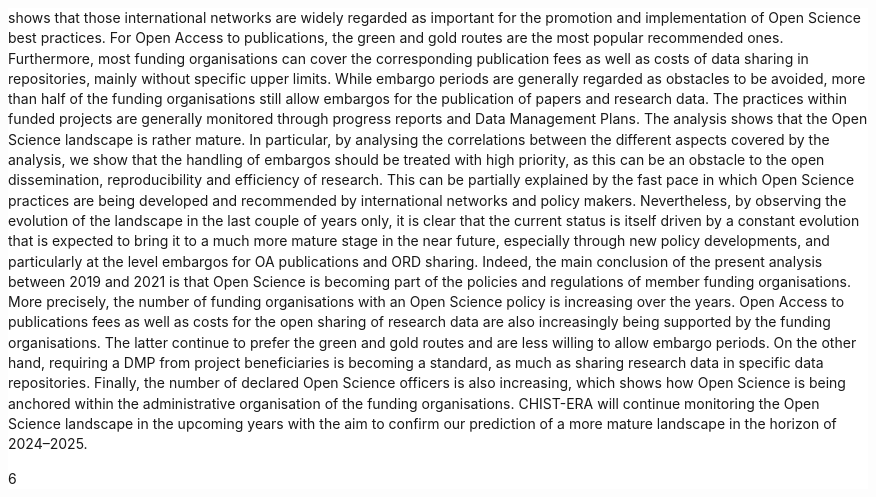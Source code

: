 shows  that  those  international  networks  are  widely  regarded  as  important  for  the  promotion  and 
implementation of Open Science best practices. 
For Open Access to publications, the green and gold routes are the most popular recommended ones. 
Furthermore, most funding organisations can cover the corresponding publication fees as well as costs of 
data sharing in repositories, mainly without specific upper limits. While embargo periods are generally 
regarded as obstacles to be avoided, more than half of the funding organisations still allow embargos for the 
publication of papers and research data. The practices within funded projects are generally monitored 
through progress reports and Data Management Plans. 
The  analysis  shows  that  the  Open  Science  landscape  is  rather  mature.  In  particular,  by  analysing  the 
correlations between the different aspects covered by the analysis, we show that the handling of embargos 
should be treated with high priority, as this can be an obstacle to the open dissemination, reproducibility and 
efficiency of research. This can be partially explained by the fast pace in which Open Science practices are 
being developed and recommended by international networks and policy makers. Nevertheless, by observing 
the evolution of the landscape in the last couple of years only, it is clear that the current status is itself driven 
by a constant evolution that is expected to bring it to a much more mature stage in the near future, especially 
through new policy developments, and particularly at the level embargos for OA publications and ORD 
sharing. 
Indeed, the main conclusion of the present analysis between 2019 and 2021 is that Open Science is becoming 
part of the policies and regulations of member funding organisations. More precisely, the number of funding 
organisations with an Open Science policy is increasing over the years. Open Access to publications fees as 
well as costs for the open sharing of research data are also increasingly being supported by the funding 
organisations. The latter continue to prefer the green and gold routes and are less willing to allow embargo 
periods. On the other hand, requiring a DMP from project beneficiaries is becoming a standard, as much as 
sharing research data in specific data repositories. Finally, the number of declared Open Science officers is 
also increasing, which shows how Open Science is being anchored within the administrative organisation of 
the funding organisations. 
CHIST-ERA will continue monitoring the Open Science landscape in the upcoming years with the aim to 
confirm our prediction of a more mature landscape in the horizon of 2024–2025.   
 
6 
 
